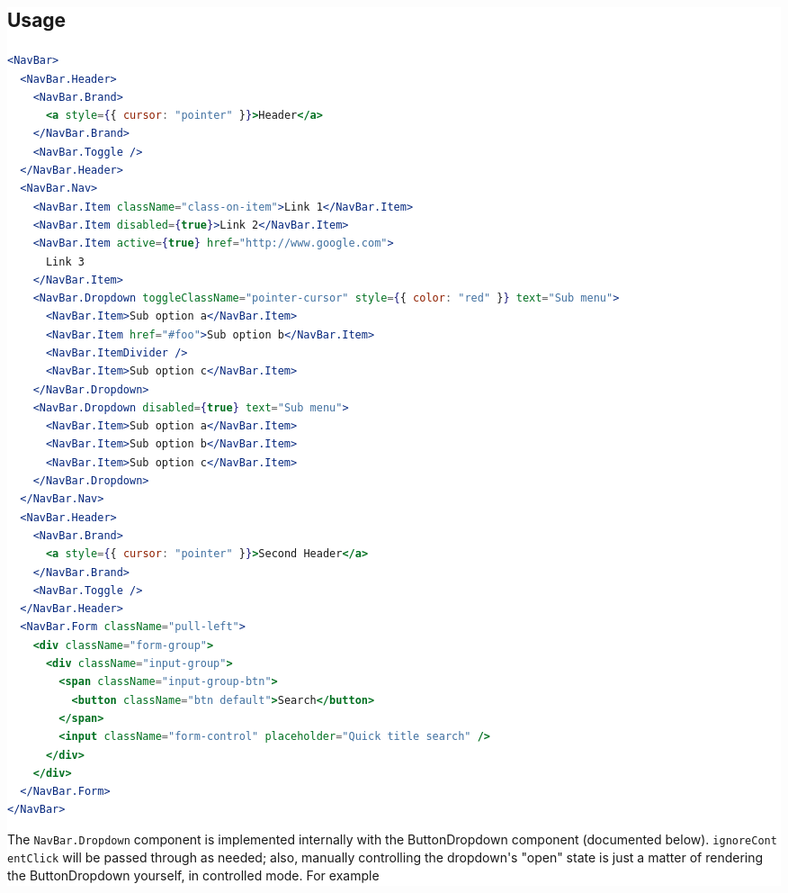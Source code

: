 ## Usage

```jsx
<NavBar>
  <NavBar.Header>
    <NavBar.Brand>
      <a style={{ cursor: "pointer" }}>Header</a>
    </NavBar.Brand>
    <NavBar.Toggle />
  </NavBar.Header>
  <NavBar.Nav>
    <NavBar.Item className="class-on-item">Link 1</NavBar.Item>
    <NavBar.Item disabled={true}>Link 2</NavBar.Item>
    <NavBar.Item active={true} href="http://www.google.com">
      Link 3
    </NavBar.Item>
    <NavBar.Dropdown toggleClassName="pointer-cursor" style={{ color: "red" }} text="Sub menu">
      <NavBar.Item>Sub option a</NavBar.Item>
      <NavBar.Item href="#foo">Sub option b</NavBar.Item>
      <NavBar.ItemDivider />
      <NavBar.Item>Sub option c</NavBar.Item>
    </NavBar.Dropdown>
    <NavBar.Dropdown disabled={true} text="Sub menu">
      <NavBar.Item>Sub option a</NavBar.Item>
      <NavBar.Item>Sub option b</NavBar.Item>
      <NavBar.Item>Sub option c</NavBar.Item>
    </NavBar.Dropdown>
  </NavBar.Nav>
  <NavBar.Header>
    <NavBar.Brand>
      <a style={{ cursor: "pointer" }}>Second Header</a>
    </NavBar.Brand>
    <NavBar.Toggle />
  </NavBar.Header>
  <NavBar.Form className="pull-left">
    <div className="form-group">
      <div className="input-group">
        <span className="input-group-btn">
          <button className="btn default">Search</button>
        </span>
        <input className="form-control" placeholder="Quick title search" />
      </div>
    </div>
  </NavBar.Form>
</NavBar>
```

The `NavBar.Dropdown` component is implemented internally with the ButtonDropdown component (documented below). `ignoreContentClick` will be passed through as needed; also, manually controlling the dropdown's "open" state is just a matter of rendering the ButtonDropdown yourself, in controlled mode. For example
